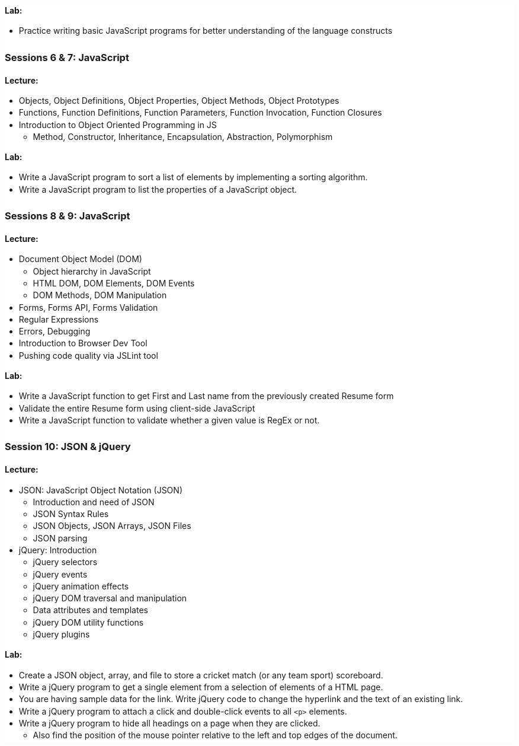 **Lab:**
- Practice writing basic JavaScript programs for better understanding of the language constructs

### Sessions 6 & 7: JavaScript
**Lecture:**
- Objects, Object Definitions, Object Properties, Object Methods, Object Prototypes
- Functions, Function Definitions, Function Parameters, Function Invocation, Function Closures
- Introduction to Object Oriented Programming in JS
  - Method, Constructor, Inheritance, Encapsulation, Abstraction, Polymorphism

**Lab:**
- Write a JavaScript program to sort a list of elements by implementing a sorting algorithm.
- Write a JavaScript program to list the properties of a JavaScript object.

### Sessions 8 & 9: JavaScript
**Lecture:**
- Document Object Model (DOM)
  - Object hierarchy in JavaScript
  - HTML DOM, DOM Elements, DOM Events
  - DOM Methods, DOM Manipulation
- Forms, Forms API, Forms Validation
- Regular Expressions
- Errors, Debugging
- Introduction to Browser Dev Tool
- Pushing code quality via JSLint tool

**Lab:**
- Write a JavaScript function to get First and Last name from the previously created Resume form
- Validate the entire Resume form using client-side JavaScript
- Write a JavaScript function to validate whether a given value is RegEx or not.

### Session 10: JSON & jQuery
**Lecture:**
- JSON: JavaScript Object Notation (JSON)
  - Introduction and need of JSON
  - JSON Syntax Rules
  - JSON Objects, JSON Arrays, JSON Files
  - JSON parsing
- jQuery: Introduction
  - jQuery selectors
  - jQuery events
  - jQuery animation effects
  - jQuery DOM traversal and manipulation
  - Data attributes and templates
  - jQuery DOM utility functions
  - jQuery plugins

**Lab:**
- Create a JSON object, array, and file to store a cricket match (or any team sport) scoreboard.
- Write a jQuery program to get a single element from a selection of elements of a HTML page.
- You are having sample data for the link. Write jQuery code to change the hyperlink and the text of an existing link.
- Write a jQuery program to attach a click and double-click events to all `<p>` elements.
- Write a jQuery program to hide all headings on a page when they are clicked.
  - Also find the position of the mouse pointer relative to the left and top edges of the document.
